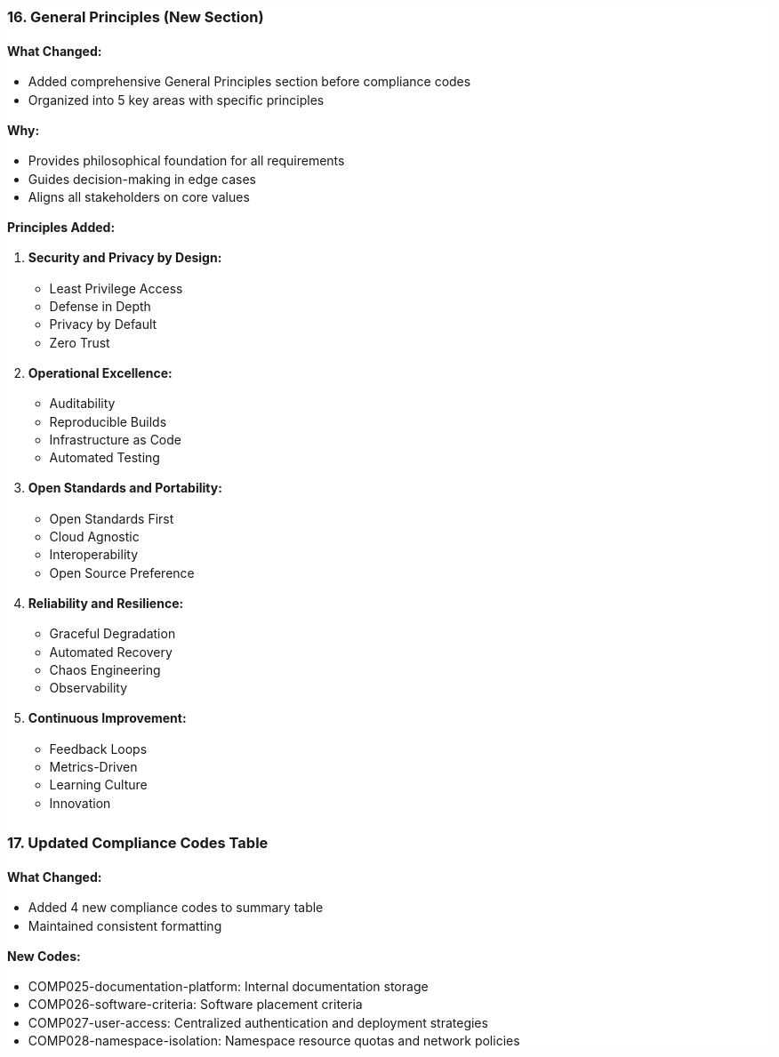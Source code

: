 ### 16. General Principles (New Section)

**What Changed:**
- Added comprehensive General Principles section before compliance codes
- Organized into 5 key areas with specific principles

**Why:**
- Provides philosophical foundation for all requirements
- Guides decision-making in edge cases
- Aligns all stakeholders on core values

**Principles Added:**

1. **Security and Privacy by Design:**
   - Least Privilege Access
   - Defense in Depth
   - Privacy by Default
   - Zero Trust

2. **Operational Excellence:**
   - Auditability
   - Reproducible Builds
   - Infrastructure as Code
   - Automated Testing

3. **Open Standards and Portability:**
   - Open Standards First
   - Cloud Agnostic
   - Interoperability
   - Open Source Preference

4. **Reliability and Resilience:**
   - Graceful Degradation
   - Automated Recovery
   - Chaos Engineering
   - Observability

5. **Continuous Improvement:**
   - Feedback Loops
   - Metrics-Driven
   - Learning Culture
   - Innovation

### 17. Updated Compliance Codes Table

**What Changed:**
- Added 4 new compliance codes to summary table
- Maintained consistent formatting

**New Codes:**
- COMP025-documentation-platform: Internal documentation storage
- COMP026-software-criteria: Software placement criteria
- COMP027-user-access: Centralized authentication and deployment strategies
- COMP028-namespace-isolation: Namespace resource quotas and network policies
